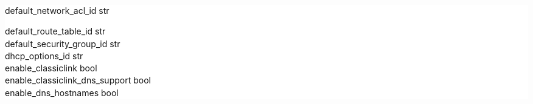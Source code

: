 <a data-swiftype-name="resource-property" data-swiftype-type="text" href="#state_default_network_acl_id_python" style="color: inherit; text-decoration: inherit;">default_<wbr>network_<wbr>acl_<wbr>id</a>
</span>
        <span class="property-indicator"></span>
        <span class="property-type">str</span>
    </dt>
    <dd></dd><dt class="property-optional"
            title="Optional">
        <span id="state_default_route_table_id_python">
<a data-swiftype-name="resource-property" data-swiftype-type="text" href="#state_default_route_table_id_python" style="color: inherit; text-decoration: inherit;">default_<wbr>route_<wbr>table_<wbr>id</a>
</span>
        <span class="property-indicator"></span>
        <span class="property-type">str</span>
    </dt>
    <dd></dd><dt class="property-optional"
            title="Optional">
        <span id="state_default_security_group_id_python">
<a data-swiftype-name="resource-property" data-swiftype-type="text" href="#state_default_security_group_id_python" style="color: inherit; text-decoration: inherit;">default_<wbr>security_<wbr>group_<wbr>id</a>
</span>
        <span class="property-indicator"></span>
        <span class="property-type">str</span>
    </dt>
    <dd></dd><dt class="property-optional"
            title="Optional">
        <span id="state_dhcp_options_id_python">
<a data-swiftype-name="resource-property" data-swiftype-type="text" href="#state_dhcp_options_id_python" style="color: inherit; text-decoration: inherit;">dhcp_<wbr>options_<wbr>id</a>
</span>
        <span class="property-indicator"></span>
        <span class="property-type">str</span>
    </dt>
    <dd></dd><dt class="property-optional"
            title="Optional">
        <span id="state_enable_classiclink_python">
<a data-swiftype-name="resource-property" data-swiftype-type="text" href="#state_enable_classiclink_python" style="color: inherit; text-decoration: inherit;">enable_<wbr>classiclink</a>
</span>
        <span class="property-indicator"></span>
        <span class="property-type">bool</span>
    </dt>
    <dd></dd><dt class="property-optional"
            title="Optional">
        <span id="state_enable_classiclink_dns_support_python">
<a data-swiftype-name="resource-property" data-swiftype-type="text" href="#state_enable_classiclink_dns_support_python" style="color: inherit; text-decoration: inherit;">enable_<wbr>classiclink_<wbr>dns_<wbr>support</a>
</span>
        <span class="property-indicator"></span>
        <span class="property-type">bool</span>
    </dt>
    <dd></dd><dt class="property-optional"
            title="Optional">
        <span id="state_enable_dns_hostnames_python">
<a data-swiftype-name="resource-property" data-swiftype-type="text" href="#state_enable_dns_hostnames_python" style="color: inherit; text-decoration: inherit;">enable_<wbr>dns_<wbr>hostnames</a>
</span>
        <span class="property-indicator"></span>
        <span class="property-type">bool</span>
    </dt>